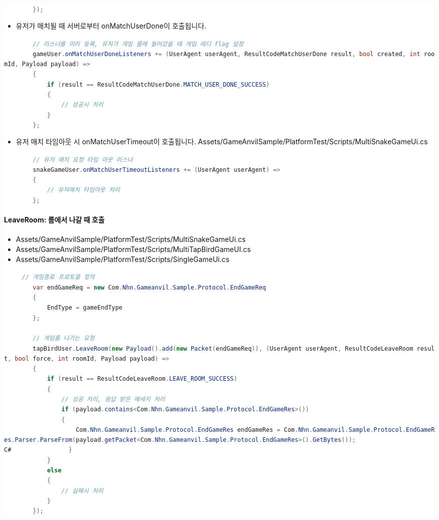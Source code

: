 ```c#
        });
```

* 유저가 매치될 때 서버로부터 onMatchUserDone이 호출됩니다.

```c#
        // 리스너를 미리 등록, 유저가 게임 룸에 들어갔을 때 게임 레디 flag 설정
        gameUser.onMatchUserDoneListeners += (UserAgent userAgent, ResultCodeMatchUserDone result, bool created, int roomId, Payload payload) =>
        {
            if (result == ResultCodeMatchUserDone.MATCH_USER_DONE_SUCCESS)
            {
				// 성공시 처리
            }
        };
```

* 유저 매치 타임아웃 시 onMatchUserTimeout이 호출됩니다. Assets/GameAnvilSample/PlatformTest/Scripts/MultiSnakeGameUi.cs

```c#
        // 유저 매치 요청 타임 아웃 리스너
        snakeGameUser.onMatchUserTimeoutListeners += (UserAgent userAgent) =>
        {
        	// 유저매치 타임아웃 처리
        };
```

#### LeaveRoom: 룸에서 나갈 때 호출

* Assets/GameAnvilSample/PlatformTest/Scripts/MultiSnakeGameUi.cs
* Assets/GameAnvilSample/PlatformTest/Scripts/MultiTapBirdGameUI.cs
* Assets/GameAnvilSample/PlatformTest/Scripts/SingleGameUi.cs

```c#
     // 게임종료 프로토콜 정의
        var endGameReq = new Com.Nhn.Gameanvil.Sample.Protocol.EndGameReq
        {
            EndType = gameEndType
        };

        // 게임룸 나가는 요청
        tapBirdUser.LeaveRoom(new Payload().add(new Packet(endGameReq)), (UserAgent userAgent, ResultCodeLeaveRoom result, bool force, int roomId, Payload payload) =>
        {
            if (result == ResultCodeLeaveRoom.LEAVE_ROOM_SUCCESS)
            {
            	// 성공 처리, 응답 받은 메세지 처리
                if (payload.contains<Com.Nhn.Gameanvil.Sample.Protocol.EndGameRes>())
                {
                    Com.Nhn.Gameanvil.Sample.Protocol.EndGameRes endGameRes = Com.Nhn.Gameanvil.Sample.Protocol.EndGameRes.Parser.ParseFrom(payload.getPacket<Com.Nhn.Gameanvil.Sample.Protocol.EndGameRes>().GetBytes());
C#                }
            }
            else
            {
                // 실패시 처리
            }
        });
```
